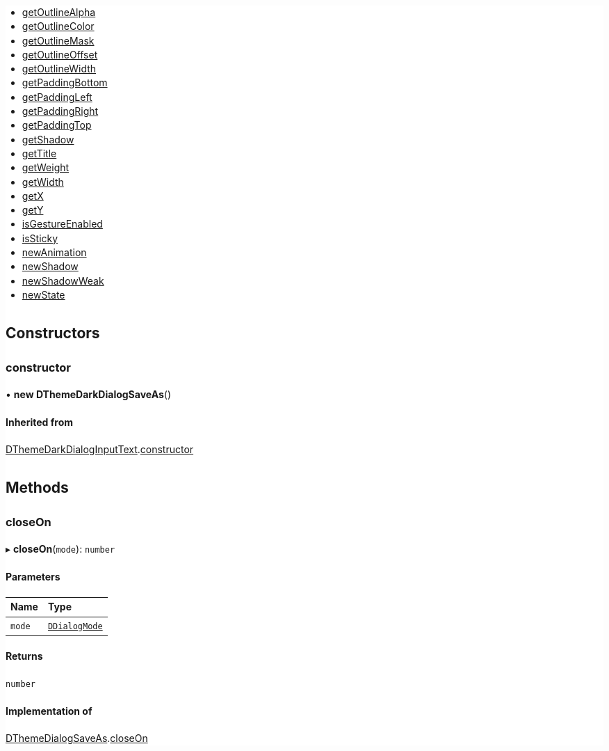 - [getOutlineAlpha](DThemeDarkDialogSaveAs.md#getoutlinealpha)
- [getOutlineColor](DThemeDarkDialogSaveAs.md#getoutlinecolor)
- [getOutlineMask](DThemeDarkDialogSaveAs.md#getoutlinemask)
- [getOutlineOffset](DThemeDarkDialogSaveAs.md#getoutlineoffset)
- [getOutlineWidth](DThemeDarkDialogSaveAs.md#getoutlinewidth)
- [getPaddingBottom](DThemeDarkDialogSaveAs.md#getpaddingbottom)
- [getPaddingLeft](DThemeDarkDialogSaveAs.md#getpaddingleft)
- [getPaddingRight](DThemeDarkDialogSaveAs.md#getpaddingright)
- [getPaddingTop](DThemeDarkDialogSaveAs.md#getpaddingtop)
- [getShadow](DThemeDarkDialogSaveAs.md#getshadow)
- [getTitle](DThemeDarkDialogSaveAs.md#gettitle)
- [getWeight](DThemeDarkDialogSaveAs.md#getweight)
- [getWidth](DThemeDarkDialogSaveAs.md#getwidth)
- [getX](DThemeDarkDialogSaveAs.md#getx)
- [getY](DThemeDarkDialogSaveAs.md#gety)
- [isGestureEnabled](DThemeDarkDialogSaveAs.md#isgestureenabled)
- [isSticky](DThemeDarkDialogSaveAs.md#issticky)
- [newAnimation](DThemeDarkDialogSaveAs.md#newanimation)
- [newShadow](DThemeDarkDialogSaveAs.md#newshadow)
- [newShadowWeak](DThemeDarkDialogSaveAs.md#newshadowweak)
- [newState](DThemeDarkDialogSaveAs.md#newstate)

## Constructors

### constructor

• **new DThemeDarkDialogSaveAs**()

#### Inherited from

[DThemeDarkDialogInputText](DThemeDarkDialogInputText.md).[constructor](DThemeDarkDialogInputText.md#constructor)

## Methods

### closeOn

▸ **closeOn**(`mode`): `number`

#### Parameters

| Name | Type |
| :------ | :------ |
| `mode` | [`DDialogMode`](../index.md#ddialogmode) |

#### Returns

`number`

#### Implementation of

[DThemeDialogSaveAs](../interfaces/DThemeDialogSaveAs.md).[closeOn](../interfaces/DThemeDialogSaveAs.md#closeon)
